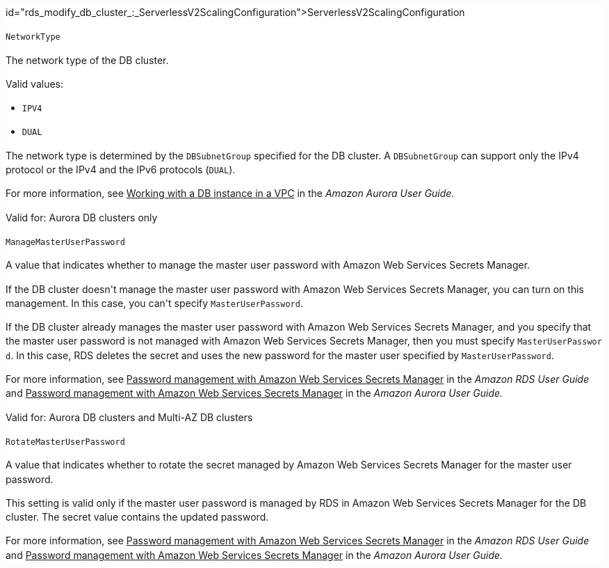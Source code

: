 id="rds_modify_db_cluster_:_ServerlessV2ScalingConfiguration">ServerlessV2ScalingConfiguration</code></td>
<td></td>
</tr>
<tr class="even">
<td><code
id="rds_modify_db_cluster_:_NetworkType">NetworkType</code></td>
<td><p>The network type of the DB cluster.</p>
<p>Valid values:</p>
<ul>
<li><p><code>IPV4</code></p></li>
<li><p><code>DUAL</code></p></li>
</ul>
<p>The network type is determined by the <code>DBSubnetGroup</code>
specified for the DB cluster. A <code>DBSubnetGroup</code> can support
only the IPv4 protocol or the IPv4 and the IPv6 protocols
(<code>DUAL</code>).</p>
<p>For more information, see <a
href="https://docs.aws.amazon.com/AmazonRDS/latest/AuroraUserGuide/USER_VPC.WorkingWithRDSInstanceinaVPC.html">Working
with a DB instance in a VPC</a> in the <em>Amazon Aurora User
Guide.</em></p>
<p>Valid for: Aurora DB clusters only</p></td>
</tr>
<tr class="odd">
<td><code
id="rds_modify_db_cluster_:_ManageMasterUserPassword">ManageMasterUserPassword</code></td>
<td><p>A value that indicates whether to manage the master user password
with Amazon Web Services Secrets Manager.</p>
<p>If the DB cluster doesn't manage the master user password with Amazon
Web Services Secrets Manager, you can turn on this management. In this
case, you can't specify <code>MasterUserPassword</code>.</p>
<p>If the DB cluster already manages the master user password with
Amazon Web Services Secrets Manager, and you specify that the master
user password is not managed with Amazon Web Services Secrets Manager,
then you must specify <code>MasterUserPassword</code>. In this case, RDS
deletes the secret and uses the new password for the master user
specified by <code>MasterUserPassword</code>.</p>
<p>For more information, see <a
href="https://docs.aws.amazon.com/AmazonRDS/latest/UserGuide/rds-secrets-manager.html">Password
management with Amazon Web Services Secrets Manager</a> in the
<em>Amazon RDS User Guide</em> and <a
href="https://docs.aws.amazon.com/AmazonRDS/latest/AuroraUserGuide/rds-secrets-manager.html">Password
management with Amazon Web Services Secrets Manager</a> in the
<em>Amazon Aurora User Guide.</em></p>
<p>Valid for: Aurora DB clusters and Multi-AZ DB clusters</p></td>
</tr>
<tr class="even">
<td><code
id="rds_modify_db_cluster_:_RotateMasterUserPassword">RotateMasterUserPassword</code></td>
<td><p>A value that indicates whether to rotate the secret managed by
Amazon Web Services Secrets Manager for the master user password.</p>
<p>This setting is valid only if the master user password is managed by
RDS in Amazon Web Services Secrets Manager for the DB cluster. The
secret value contains the updated password.</p>
<p>For more information, see <a
href="https://docs.aws.amazon.com/AmazonRDS/latest/UserGuide/rds-secrets-manager.html">Password
management with Amazon Web Services Secrets Manager</a> in the
<em>Amazon RDS User Guide</em> and <a
href="https://docs.aws.amazon.com/AmazonRDS/latest/AuroraUserGuide/rds-secrets-manager.html">Password
management with Amazon Web Services Secrets Manager</a> in the
<em>Amazon Aurora User Guide.</em></p>